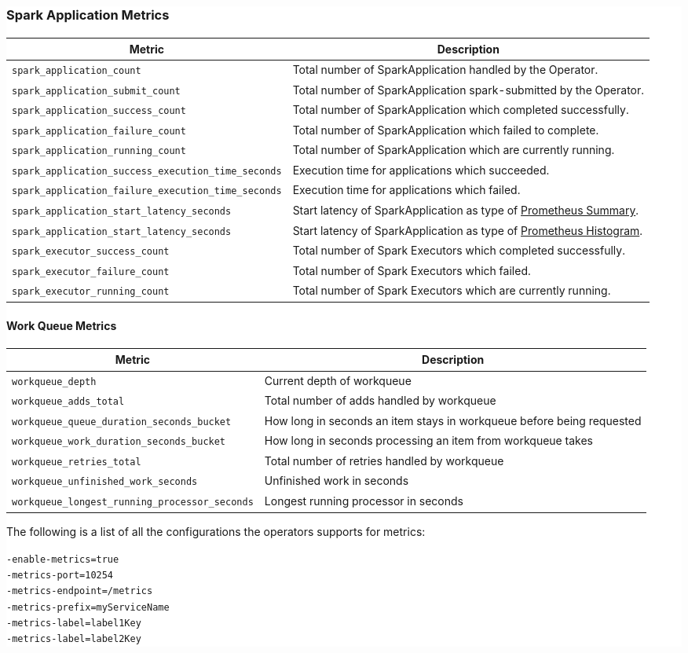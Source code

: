 ### Spark Application Metrics

| Metric | Description |
| ------------- | ------------- |
| `spark_application_count`  | Total number of SparkApplication handled by the Operator.|
| `spark_application_submit_count`  | Total number of SparkApplication spark-submitted by the Operator.|
| `spark_application_success_count` | Total number of SparkApplication which completed successfully.|
| `spark_application_failure_count` | Total number of SparkApplication which failed to complete. |
| `spark_application_running_count` | Total number of SparkApplication which are currently running.|
| `spark_application_success_execution_time_seconds` | Execution time for applications which succeeded.|
| `spark_application_failure_execution_time_seconds` | Execution time for applications which failed. |
| `spark_application_start_latency_seconds` | Start latency of SparkApplication as type of [Prometheus Summary](https://prometheus.io/docs/concepts/metric_types/#summary). |
| `spark_application_start_latency_seconds` | Start latency of SparkApplication as type of [Prometheus Histogram](https://prometheus.io/docs/concepts/metric_types/#histogram). |
| `spark_executor_success_count` | Total number of Spark Executors which completed successfully. |
| `spark_executor_failure_count` | Total number of Spark Executors which failed. |
| `spark_executor_running_count` | Total number of Spark Executors which are currently running. |

#### Work Queue Metrics

| Metric | Description |
| ------------- | ------------- |
| `workqueue_depth` | Current depth of workqueue |
| `workqueue_adds_total` | Total number of adds handled by workqueue |
| `workqueue_queue_duration_seconds_bucket` | How long in seconds an item stays in workqueue before being requested |
| `workqueue_work_duration_seconds_bucket` | How long in seconds processing an item from workqueue takes |
| `workqueue_retries_total` | Total number of retries handled by workqueue |
| `workqueue_unfinished_work_seconds` | Unfinished work in seconds |
| `workqueue_longest_running_processor_seconds` | Longest running processor in seconds |

The following is a list of all the configurations the operators supports for metrics:

```shell
-enable-metrics=true
-metrics-port=10254
-metrics-endpoint=/metrics
-metrics-prefix=myServiceName
-metrics-label=label1Key
-metrics-label=label2Key
```
